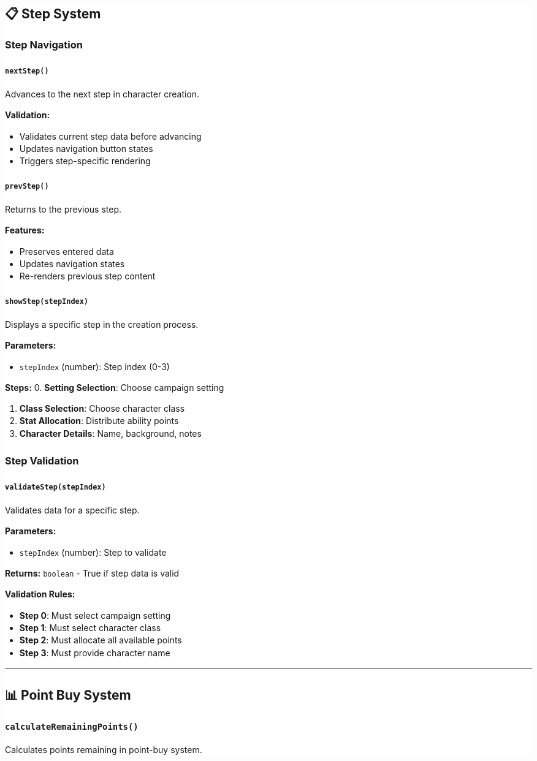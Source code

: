 ## 📋 Step System

### Step Navigation

#### `nextStep()`
Advances to the next step in character creation.

**Validation:**
- Validates current step data before advancing
- Updates navigation button states
- Triggers step-specific rendering

#### `prevStep()`
Returns to the previous step.

**Features:**
- Preserves entered data
- Updates navigation states
- Re-renders previous step content

#### `showStep(stepIndex)`
Displays a specific step in the creation process.

**Parameters:**
- `stepIndex` (number): Step index (0-3)

**Steps:**
0. **Setting Selection**: Choose campaign setting
1. **Class Selection**: Choose character class
2. **Stat Allocation**: Distribute ability points
3. **Character Details**: Name, background, notes

### Step Validation

#### `validateStep(stepIndex)`
Validates data for a specific step.

**Parameters:**
- `stepIndex` (number): Step to validate

**Returns:** `boolean` - True if step data is valid

**Validation Rules:**
- **Step 0**: Must select campaign setting
- **Step 1**: Must select character class
- **Step 2**: Must allocate all available points
- **Step 3**: Must provide character name

---

## 📊 Point Buy System

### `calculateRemainingPoints()`
Calculates points remaining in point-buy system.

